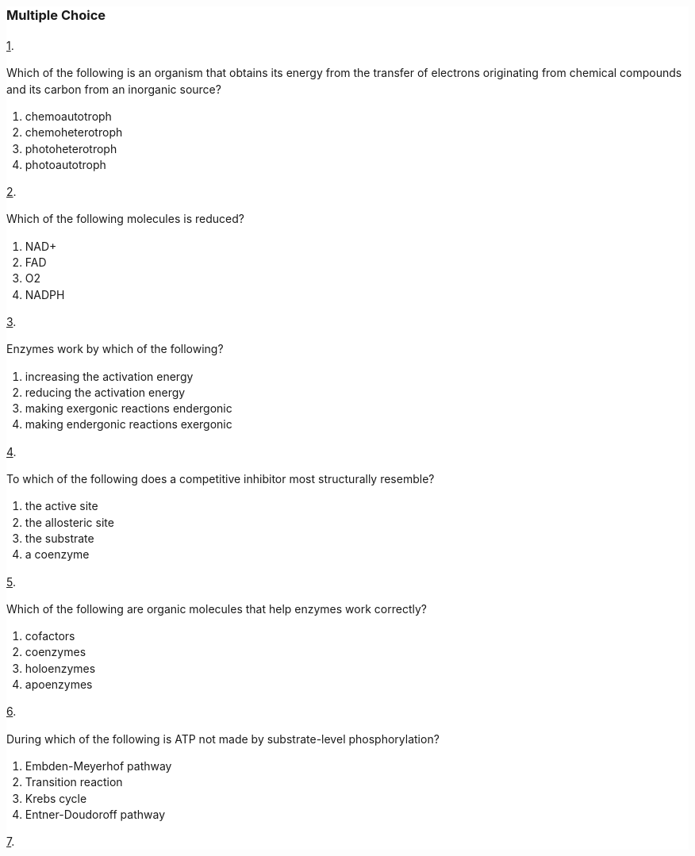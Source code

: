 ### Multiple Choice

[1](https://openstax.org/books/microbiology/pages/chapter-8#fs-id1167660133127-solution). 

Which of the following is an organism that obtains its energy from the transfer of electrons originating from chemical compounds and its carbon from an inorganic source?

1. chemoautotroph
2. chemoheterotroph
3. photoheterotroph
4. photoautotroph

[2](https://openstax.org/books/microbiology/pages/chapter-8#fs-id1167662772078-solution). 

Which of the following molecules is reduced?

1. NAD+
2. FAD
3. O2
4. NADPH

[3](https://openstax.org/books/microbiology/pages/chapter-8#fs-id1167660173340-solution). 

Enzymes work by which of the following?

1. increasing the activation energy
2. reducing the activation energy
3. making exergonic reactions endergonic
4. making endergonic reactions exergonic

[4](https://openstax.org/books/microbiology/pages/chapter-8#fs-id1167657983076-solution). 

To which of the following does a competitive inhibitor most structurally resemble?

1. the active site
2. the allosteric site
3. the substrate
4. a coenzyme

[5](https://openstax.org/books/microbiology/pages/chapter-8#fs-id1167660666747-solution). 

Which of the following are organic molecules that help enzymes work correctly?

1. cofactors
2. coenzymes
3. holoenzymes
4. apoenzymes

[6](https://openstax.org/books/microbiology/pages/chapter-8#fs-id1167661617141-solution). 

During which of the following is ATP not made by substrate-level phosphorylation?

1. Embden-Meyerhof pathway
2. Transition reaction
3. Krebs cycle
4. Entner-Doudoroff pathway

[7](https://openstax.org/books/microbiology/pages/chapter-8#fs-id1167661729536-solution). 
